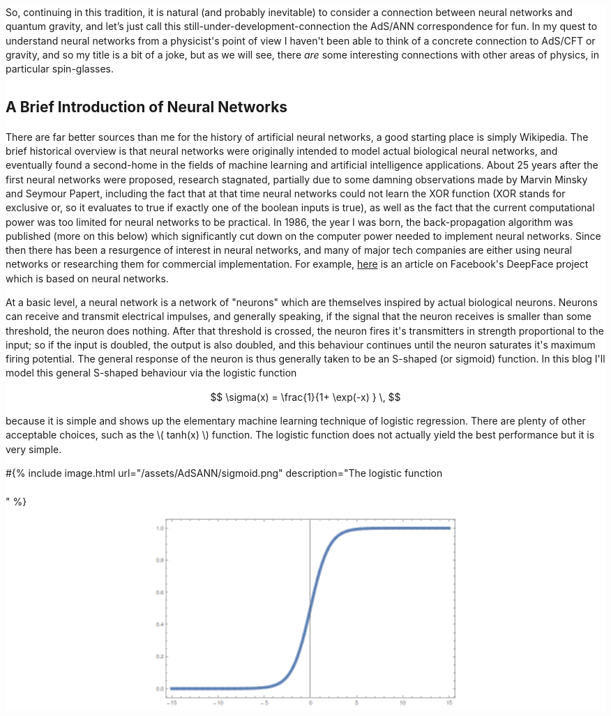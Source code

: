 So, continuing in this tradition, it is natural (and probably inevitable) to consider a connection between neural networks and quantum gravity, and let’s just call this still-under-development-connection the AdS/ANN correspondence for fun. In my quest to understand neural networks from a physicist's point of view I haven't been able to think of a concrete connection to AdS/CFT or gravity, and so my title is a bit of a joke, but as we will see, there *are* some interesting connections with other areas of physics, in particular spin-glasses.

## A Brief Introduction of Neural Networks

There are far better sources than me for the history of artificial neural networks, a good starting place is simply Wikipedia. The brief historical overview is that neural networks were originally intended to model actual biological neural networks, and eventually found a second-home in the fields of machine learning and artificial intelligence applications. About 25 years after the first neural networks were proposed, research stagnated, partially due to some damning observations made by Marvin Minsky and Seymour Papert, including the fact that at that time neural networks could not learn the XOR function (XOR stands for exclusive or, so it evaluates to true if exactly one of the boolean inputs is true), as well as the fact that the current computational power was too limited for neural networks to be practical. In 1986, the year I was born, the back-propagation algorithm was published (more on this below) which significantly cut down on the computer power needed to implement neural networks. Since then there has been a resurgence of interest in neural networks, and many of major tech companies are either using neural networks or researching them for commercial implementation. For example, [here](http://www.forbes.com/sites/amitchowdhry/2014/03/18/facebooks-deepface-software-can-match-faces-with-97-25-accuracy/#31de0bd127e5) is an article on Facebook's DeepFace project which is based on neural networks.

At a basic level, a neural network is a network of "neurons" which are themselves inspired by actual biological neurons. Neurons can receive and transmit electrical impulses, and generally speaking, if the signal that the neuron receives is smaller than some threshold, the neuron does nothing. After that threshold is crossed, the neuron fires it's transmitters in strength proportional to the input; so if the input is doubled, the output is also doubled, and this behaviour continues until the neuron saturates it's maximum firing potential. The general response of the neuron is thus generally taken to be an S-shaped (or sigmoid) function. In this blog I'll model this general S-shaped behaviour via the logistic function

$$ \sigma(x) = \frac{1}{1+ \exp(-x) } \, $$

because it is simple and shows up the elementary machine learning technique of logistic regression. There are plenty of other acceptable choices, such as the \\( tanh(x) \\) function. The logistic function does not actually yield the best performance but it is very simple.

#{% include image.html url="/assets/AdSANN/sigmoid.png" description="The logistic function <br><br>" %}
<p align="center">
    <img src="/assets/AdSANN/sigmoid.png" width="50%" height="50%"/>
</p>
